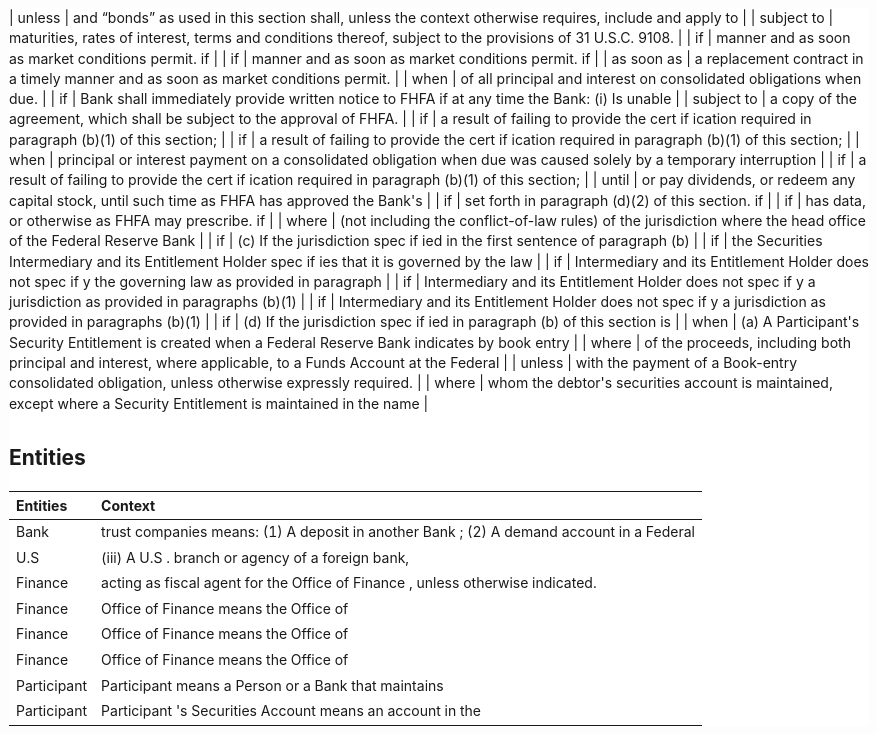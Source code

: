 | unless        | and &#8220;bonds&#8221; as used in this section shall, unless the context otherwise requires, include and apply to               |
| subject to    | maturities, rates of interest, terms and conditions thereof, subject to  the provisions of 31 U.S.C. 9108.                       |
| if            | manner and as soon as market conditions permit. if                                                                               |
| if            | manner and as soon as market conditions permit. if                                                                               |
| as soon as    | a replacement contract in a timely manner and as soon as  market conditions permit.                                              |
| when          | of all principal and interest on consolidated obligations when  due.                                                             |
| if            | Bank shall immediately provide written notice to FHFA if at any time the Bank: (i) Is unable                                     |
| subject to    | a copy of the agreement, which shall be subject to  the approval of FHFA.                                                        |
| if            | a result of failing to provide the cert if ication required in paragraph (b)(1) of this section;                                 |
| if            | a result of failing to provide the cert if ication required in paragraph (b)(1) of this section;                                 |
| when          | principal or interest payment on a consolidated obligation when due was caused solely by a temporary interruption                |
| if            | a result of failing to provide the cert if ication required in paragraph (b)(1) of this section;                                 |
| until         | or pay dividends, or redeem any capital stock, until such time as FHFA has approved the Bank's                                   |
| if            | set forth in paragraph (d)(2) of this section. if                                                                                |
| if            | has data, or otherwise as FHFA may prescribe. if                                                                                 |
| where         | (not including the conflict-of-law rules) of the jurisdiction where the head office of the Federal Reserve Bank                  |
| if            | (c) If the jurisdiction spec if ied in the first sentence of paragraph (b)                                                       |
| if            | the Securities Intermediary and its Entitlement Holder spec if ies that it is governed by the law                                |
| if            | Intermediary and its Entitlement Holder does not spec if y the governing law as provided in paragraph                            |
| if            | Intermediary and its Entitlement Holder does not spec if y a jurisdiction as provided in paragraphs (b)(1)                       |
| if            | Intermediary and its Entitlement Holder does not spec if y a jurisdiction as provided in paragraphs (b)(1)                       |
| if            | (d) If the jurisdiction spec if ied in paragraph (b) of this section is                                                          |
| when          | (a) A Participant's Security Entitlement is created  when a Federal Reserve Bank indicates by book entry                         |
| where         | of the proceeds, including both principal and interest, where applicable, to a Funds Account at the Federal                      |
| unless        | with the payment of a Book-entry consolidated obligation, unless  otherwise expressly required.                                  |
| where         | whom the debtor's securities account is maintained, except where a Security Entitlement is maintained in the name                |


## Entities

| Entities               | Context                                                                                                                           |
|:-----------------------|:----------------------------------------------------------------------------------------------------------------------------------|
| Bank                   | trust companies means: (1) A deposit in another Bank ; (2) A demand account in a Federal                                          |
| U.S                    | (iii) A  U.S . branch or agency of a foreign bank,                                                                                |
| Finance                | acting as fiscal agent for the Office of Finance , unless otherwise indicated.                                                    |
| Finance                | Office of  Finance  means the Office of                                                                                           |
| Finance                | Office of  Finance  means the Office of                                                                                           |
| Finance                | Office of  Finance  means the Office of                                                                                           |
| Participant            | Participant means a Person or a Bank that maintains                                                                               |
| Participant            | Participant 's Securities Account means an account in the                                                                         |